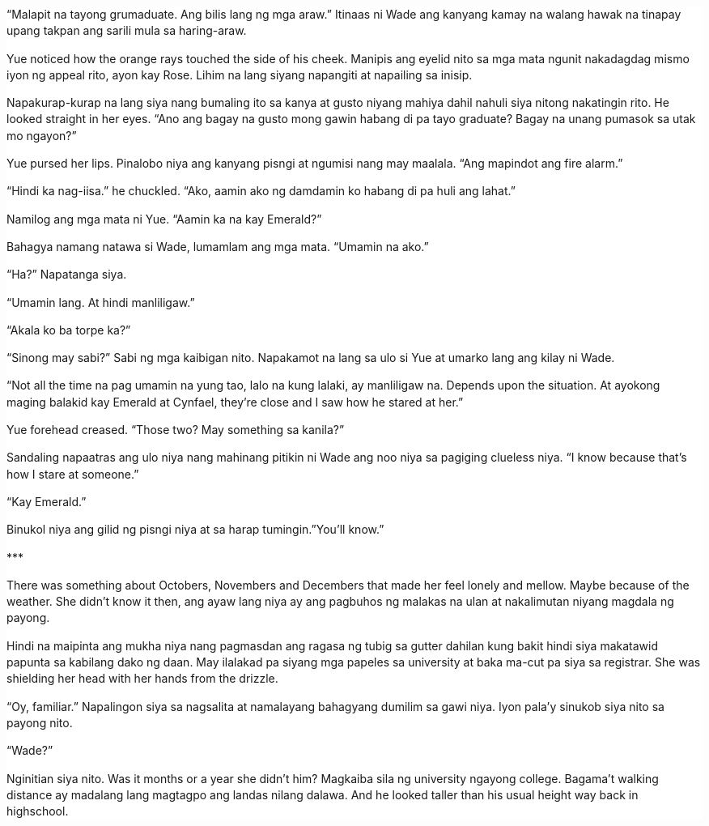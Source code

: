 “Malapit na tayong grumaduate. Ang bilis lang ng mga araw.” Itinaas ni Wade ang kanyang kamay na walang hawak na tinapay upang takpan ang sarili mula sa haring-araw.

Yue noticed how the orange rays touched the side of his cheek. Manipis ang eyelid nito sa mga mata ngunit nakadagdag mismo iyon ng appeal rito, ayon kay Rose. Lihim na lang siyang napangiti at napailing sa inisip.

Napakurap-kurap na lang siya nang bumaling ito sa kanya at gusto niyang mahiya dahil nahuli siya nitong nakatingin rito. He looked straight in her eyes. “Ano ang bagay na gusto mong gawin habang di pa tayo graduate? Bagay na unang pumasok sa utak mo ngayon?”

Yue pursed her lips. Pinalobo niya ang kanyang pisngi at ngumisi nang may maalala. “Ang mapindot ang fire alarm.”

“Hindi ka nag-iisa.” he chuckled. “Ako, aamin ako ng damdamin ko habang di pa huli ang lahat.”

Namilog ang mga mata ni Yue. “Aamin ka na kay Emerald?”

Bahagya namang natawa si Wade, lumamlam ang mga mata. “Umamin na ako.”

“Ha?” Napatanga siya.

“Umamin lang. At hindi manliligaw.”

“Akala ko ba torpe ka?”

“Sinong may sabi?” Sabi ng mga kaibigan nito. Napakamot na lang sa ulo si Yue at umarko lang ang kilay ni Wade.

“Not all the time na pag umamin na yung tao, lalo na kung lalaki, ay manliligaw na. Depends upon the situation. At ayokong maging balakid kay Emerald at Cynfael, they’re close and I saw how he stared at her.”

Yue forehead creased. “Those two? May something sa kanila?”

Sandaling napaatras ang ulo niya nang mahinang pitikin ni Wade ang noo niya sa pagiging clueless niya. “I know because that’s how I stare at someone.”

“Kay Emerald.”

Binukol niya ang gilid ng pisngi niya at sa harap tumingin.”You’ll know.”

\*\*\*

There was something about Octobers, Novembers and Decembers that made her feel lonely and mellow. Maybe because of the weather. She didn’t know it then, ang ayaw lang niya ay ang pagbuhos ng malakas na ulan at nakalimutan niyang magdala ng payong.

Hindi na maipinta ang mukha niya nang pagmasdan ang ragasa ng tubig sa gutter dahilan kung bakit hindi siya makatawid papunta sa kabilang dako ng daan. May ilalakad pa siyang mga papeles sa university at baka ma-cut pa siya sa registrar. She was shielding her head with her hands from the drizzle.

“Oy, familiar.” Napalingon siya sa nagsalita at namalayang bahagyang dumilim sa gawi niya. Iyon pala’y sinukob siya nito sa payong nito.

“Wade?”

Nginitian siya nito. Was it months or a year she didn’t him? Magkaiba sila ng university ngayong college. Bagama’t walking distance ay madalang lang magtagpo ang landas nilang dalawa. And he looked taller than his usual height way back in highschool.
